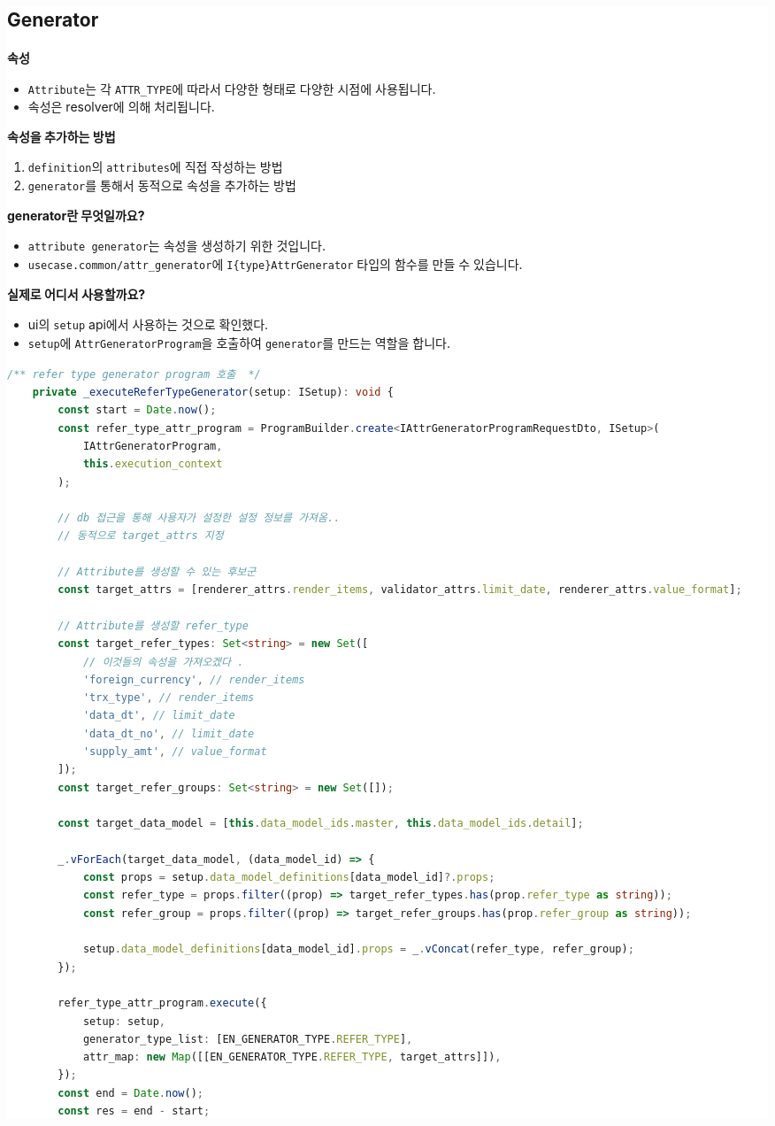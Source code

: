 ## Generator

**속성**
- `Attribute`는 각 `ATTR_TYPE`에 따라서 다양한 형태로 다양한 시점에 사용됩니다.
- 속성은 resolver에 의해 처리됩니다.

**속성을 추가하는 방법**
1. `definition`의 `attributes`에 직접 작성하는 방법
2. `generator`를 통해서 동적으로 속성을 추가하는 방법

**generator란 무엇일까요?**
- `attribute generator`는 속성을 생성하기 위한 것입니다.
- `usecase.common/attr_generator`에 `I{type}AttrGenerator` 타입의 함수를 만들 수 있습니다.

**실제로 어디서 사용할까요?**
- ui의 `setup` api에서 사용하는 것으로 확인했다.
- `setup`에 `AttrGeneratorProgram`을 호출하여 `generator`를 만드는 역할을 합니다.
 
```ts
/** refer type generator program 호출  */
	private _executeReferTypeGenerator(setup: ISetup): void {
		const start = Date.now();
		const refer_type_attr_program = ProgramBuilder.create<IAttrGeneratorProgramRequestDto, ISetup>(
			IAttrGeneratorProgram,
			this.execution_context
		);

        // db 접근을 통해 사용자가 설정한 설정 정보를 가져옴..
        // 동적으로 target_attrs 지정

        // Attribute를 생성할 수 있는 후보군
		const target_attrs = [renderer_attrs.render_items, validator_attrs.limit_date, renderer_attrs.value_format]; 

        // Attribute를 생성할 refer_type
		const target_refer_types: Set<string> = new Set([
			// 이것들의 속성을 가져오겠다 .
			'foreign_currency', // render_items
			'trx_type', // render_items
			'data_dt', // limit_date
			'data_dt_no', // limit_date
			'supply_amt', // value_format
		]);
		const target_refer_groups: Set<string> = new Set([]);

		const target_data_model = [this.data_model_ids.master, this.data_model_ids.detail];

		_.vForEach(target_data_model, (data_model_id) => {
			const props = setup.data_model_definitions[data_model_id]?.props;
			const refer_type = props.filter((prop) => target_refer_types.has(prop.refer_type as string));
			const refer_group = props.filter((prop) => target_refer_groups.has(prop.refer_group as string));

			setup.data_model_definitions[data_model_id].props = _.vConcat(refer_type, refer_group);
		});

		refer_type_attr_program.execute({
			setup: setup,
			generator_type_list: [EN_GENERATOR_TYPE.REFER_TYPE],
			attr_map: new Map([[EN_GENERATOR_TYPE.REFER_TYPE, target_attrs]]),
		});
		const end = Date.now();
		const res = end - start;
```